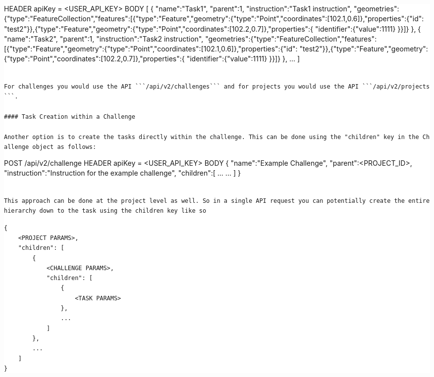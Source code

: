 HEADER apiKey = <USER_API_KEY>
BODY [
    {
        "name":"Task1",
        "parent":1,
        "instruction":"Task1 instruction",
        "geometries":{"type":"FeatureCollection","features":[{"type":"Feature","geometry":{"type":"Point","coordinates":[102.1,0.6]},"properties":{"id": "test2"}},{"type":"Feature","geometry":{"type":"Point","coordinates":[102.2,0.7]},"properties":{ "identifier":{"value":1111} }}]}
    },
    {
        "name":"Task2",
        "parent":1,
        "instruction":"Task2 instruction",
        "geometries":{"type":"FeatureCollection","features":[{"type":"Feature","geometry":{"type":"Point","coordinates":[102.1,0.6]},"properties":{"id": "test2"}},{"type":"Feature","geometry":{"type":"Point","coordinates":[102.2,0.7]},"properties":{ "identifier":{"value":1111} }}]}
    },
    ...
]
```

For challenges you would use the API ```/api/v2/challenges``` and for projects you would use the API ```/api/v2/projects```.

#### Task Creation within a Challenge

Another option is to create the tasks directly within the challenge. This can be done using the "children" key in the Challenge object as follows:

```
POST /api/v2/challenge
HEADER apiKey = <USER_API_KEY>
BODY {
    "name":"Example Challenge",
    "parent":<PROJECT_ID>,
    "instruction":"Instruction for the example challenge",
    "children":[
        ...
        <BATCHED TASK OBJECTS>
        ...
    ]
}
```

This approach can be done at the project level as well. So in a single API request you can potentially create the entire hierarchy down to the task using the children key like so

```
    {
        <PROJECT PARAMS>,
        "children": [
            {
                <CHALLENGE PARAMS>,
                "children": [
                    {
                        <TASK PARAMS>
                    },
                    ...
                ]
            },
            ...
        ]
    }   
```
```